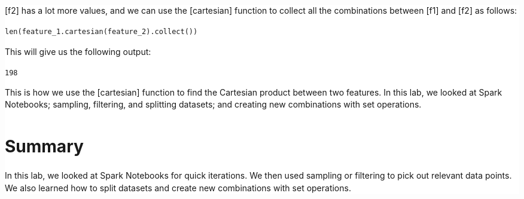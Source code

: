 

[f2] has a lot more values, and we can use the [cartesian]
function to collect all the combinations between [f1] and
[f2] as follows:

```
len(feature_1.cartesian(feature_2).collect())
```


This will give us the following output:

```
198
```


This is how we use the [cartesian] function to find the Cartesian
product between two features. In this lab, we looked at Spark
Notebooks; sampling, filtering, and splitting datasets; and creating new
combinations with set operations.

Summary
=======

In this lab, we looked at Spark Notebooks for quick iterations. We
then used sampling or filtering to pick out relevant data points. We
also learned how to split datasets and create new combinations with set
operations.
